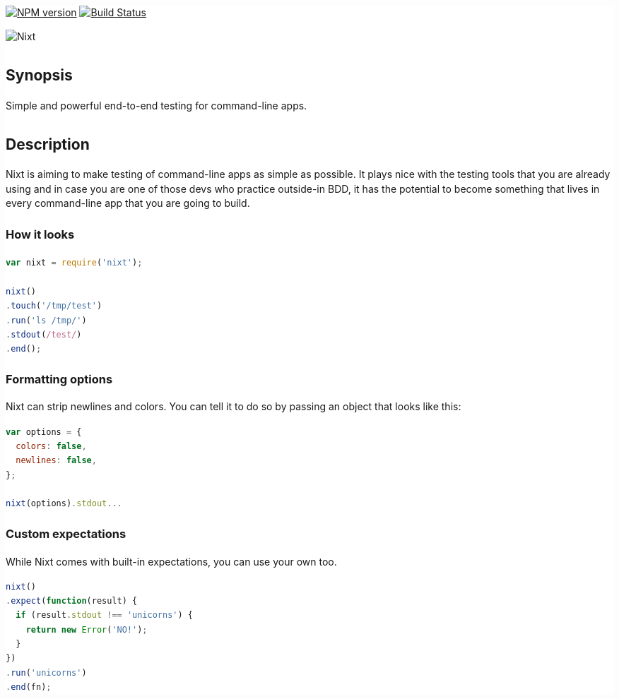 [![NPM version](https://badge.fury.io/js/nixt.png)](http://badge.fury.io/js/nixt)
[![Build Status](https://secure.travis-ci.org/vesln/nixt.png)](http://travis-ci.org/vesln/nixt)

![Nixt](http://i.imgur.com/aBudpSE.jpg)

## Synopsis

Simple and powerful end-to-end testing for command-line apps.

## Description

Nixt is aiming to make testing of command-line apps as simple as possible. It
plays nice with the testing tools that you are already using and in case you are
one of those devs who practice outside-in BDD, it has the potential to become
something that lives in every command-line app that you are going to build.

### How it looks

```js
var nixt = require('nixt');

nixt()
.touch('/tmp/test')
.run('ls /tmp/')
.stdout(/test/)
.end();
```

### Formatting options

Nixt can strip newlines and colors. You can tell it to do so by passing an
object that looks like this:

```js
var options = {
  colors: false,
  newlines: false,
};

nixt(options).stdout...
```

### Custom expectations

While Nixt comes with built-in expectations, you can use your own too.

```js
nixt()
.expect(function(result) {
  if (result.stdout !== 'unicorns') {
    return new Error('NO!');
  }
})
.run('unicorns')
.end(fn);
```
